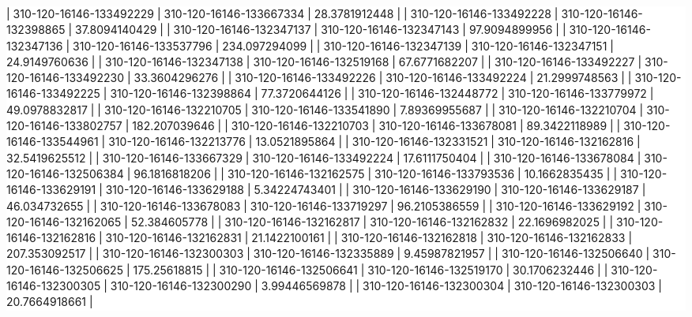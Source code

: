 | 310-120-16146-133492229 | 310-120-16146-133667334 | 28.3781912448 |
| 310-120-16146-133492228 | 310-120-16146-132398865 | 37.8094140429 |
| 310-120-16146-132347137 | 310-120-16146-132347143 | 97.9094899956 |
| 310-120-16146-132347136 | 310-120-16146-133537796 | 234.097294099 |
| 310-120-16146-132347139 | 310-120-16146-132347151 | 24.9149760636 |
| 310-120-16146-132347138 | 310-120-16146-132519168 | 67.6771682207 |
| 310-120-16146-133492227 | 310-120-16146-133492230 | 33.3604296276 |
| 310-120-16146-133492226 | 310-120-16146-133492224 | 21.2999748563 |
| 310-120-16146-133492225 | 310-120-16146-132398864 | 77.3720644126 |
| 310-120-16146-132448772 | 310-120-16146-133779972 | 49.0978832817 |
| 310-120-16146-132210705 | 310-120-16146-133541890 | 7.89369955687 |
| 310-120-16146-132210704 | 310-120-16146-133802757 | 182.207039646 |
| 310-120-16146-132210703 | 310-120-16146-133678081 | 89.3422118989 |
| 310-120-16146-133544961 | 310-120-16146-132213776 | 13.0521895864 |
| 310-120-16146-132331521 | 310-120-16146-132162816 | 32.5419625512 |
| 310-120-16146-133667329 | 310-120-16146-133492224 | 17.6111750404 |
| 310-120-16146-133678084 | 310-120-16146-132506384 | 96.1816818206 |
| 310-120-16146-132162575 | 310-120-16146-133793536 | 10.1662835435 |
| 310-120-16146-133629191 | 310-120-16146-133629188 | 5.34224743401 |
| 310-120-16146-133629190 | 310-120-16146-133629187 | 46.034732655 |
| 310-120-16146-133678083 | 310-120-16146-133719297 | 96.2105386559 |
| 310-120-16146-133629192 | 310-120-16146-132162065 | 52.384605778 |
| 310-120-16146-132162817 | 310-120-16146-132162832 | 22.1696982025 |
| 310-120-16146-132162816 | 310-120-16146-132162831 | 21.1422100161 |
| 310-120-16146-132162818 | 310-120-16146-132162833 | 207.353092517 |
| 310-120-16146-132300303 | 310-120-16146-132335889 | 9.45987821957 |
| 310-120-16146-132506640 | 310-120-16146-132506625 | 175.25618815 |
| 310-120-16146-132506641 | 310-120-16146-132519170 | 30.1706232446 |
| 310-120-16146-132300305 | 310-120-16146-132300290 | 3.99446569878 |
| 310-120-16146-132300304 | 310-120-16146-132300303 | 20.7664918661 |
